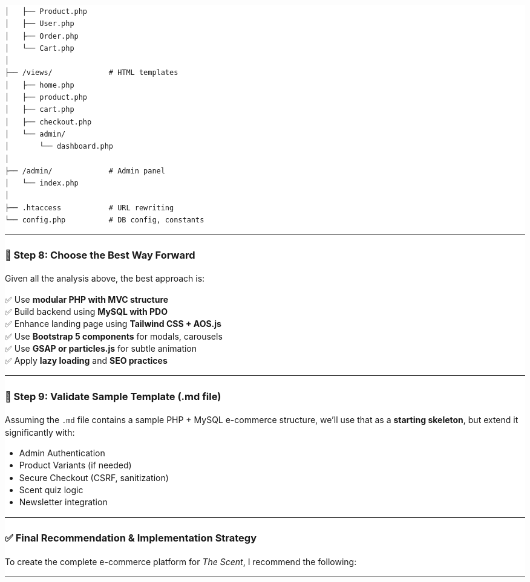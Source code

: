 ```
│   ├── Product.php
│   ├── User.php
│   ├── Order.php
│   └── Cart.php
│
├── /views/             # HTML templates
│   ├── home.php
│   ├── product.php
│   ├── cart.php
│   ├── checkout.php
│   └── admin/
│       └── dashboard.php
│
├── /admin/             # Admin panel
│   └── index.php
│
├── .htaccess           # URL rewriting
└── config.php          # DB config, constants
```

---

### 🧠 Step 8: Choose the Best Way Forward

Given all the analysis above, the best approach is:

✅ Use **modular PHP with MVC structure**  
✅ Build backend using **MySQL with PDO**  
✅ Enhance landing page using **Tailwind CSS + AOS.js**  
✅ Use **Bootstrap 5 components** for modals, carousels  
✅ Use **GSAP or particles.js** for subtle animation  
✅ Apply **lazy loading** and **SEO practices**  

---

### 🧠 Step 9: Validate Sample Template (.md file)

Assuming the `.md` file contains a sample PHP + MySQL e-commerce structure, we’ll use that as a **starting skeleton**, but extend it significantly with:

- Admin Authentication
- Product Variants (if needed)
- Secure Checkout (CSRF, sanitization)
- Scent quiz logic
- Newsletter integration

---

### ✅ Final Recommendation & Implementation Strategy

To create the complete e-commerce platform for *The Scent*, I recommend the following:

---
